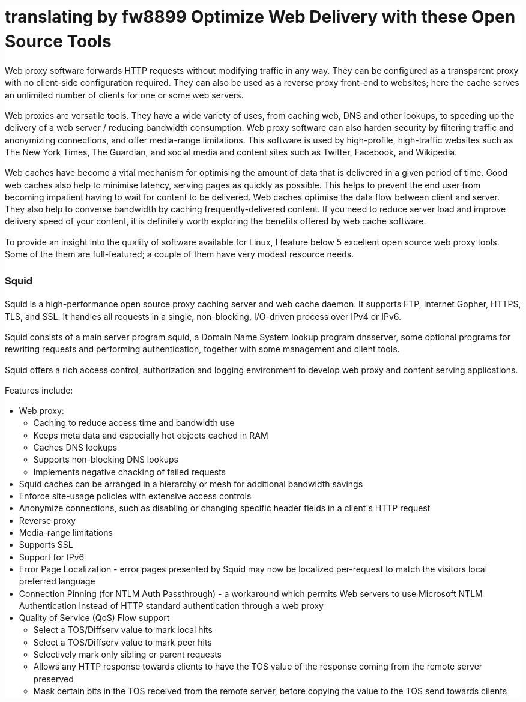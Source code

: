 translating by fw8899
Optimize Web Delivery with these Open Source Tools
================================================================================
Web proxy software forwards HTTP requests without modifying traffic in any way. They can be configured as a transparent proxy with no client-side configuration required. They can also be used as a reverse proxy front-end to websites; here the cache serves an unlimited number of clients for one or some web servers.

Web proxies are versatile tools. They have a wide variety of uses, from caching web, DNS and other lookups, to speeding up the delivery of a web server / reducing bandwidth consumption. Web proxy software can also harden security by filtering traffic and anonymizing connections, and offer media-range limitations. This software is used by high-profile, high-traffic websites such as The New York Times, The Guardian, and social media and content sites such as Twitter, Facebook, and Wikipedia.

Web caches have become a vital mechanism for optimising the amount of data that is delivered in a given period of time. Good web caches also help to minimise latency, serving pages as quickly as possible. This helps to prevent the end user from becoming impatient having to wait for content to be delivered. Web caches optimise the data flow between client and server. They also help to converse bandwidth by caching frequently-delivered content. If you need to reduce server load and improve delivery speed of your content, it is definitely worth exploring the benefits offered by web cache software.

To provide an insight into the quality of software available for Linux, I feature below 5 excellent open source web proxy tools. Some of the them are full-featured; a couple of them have very modest resource needs. 

### Squid ###

Squid is a high-performance open source proxy caching server and web cache daemon. It supports FTP, Internet Gopher, HTTPS, TLS, and SSL. It handles all requests in a single, non-blocking, I/O-driven process over IPv4 or IPv6.

Squid consists of a main server program squid, a Domain Name System lookup program dnsserver, some optional programs for rewriting requests and performing authentication, together with some management and client tools.

Squid offers a rich access control, authorization and logging environment to develop web proxy and content serving applications.

Features include: 

- Web proxy:
    - Caching to reduce access time and bandwidth use
    - Keeps meta data and especially hot objects cached in RAM
    - Caches DNS lookups
    - Supports non-blocking DNS lookups
    - Implements negative chacking of failed requests
- Squid caches can be arranged in a hierarchy or mesh for additional bandwidth savings
- Enforce site-usage policies with extensive access controls
- Anonymize connections, such as disabling or changing specific header fields in a client's HTTP request
- Reverse proxy
- Media-range limitations
- Supports SSL
- Support for IPv6
- Error Page Localization - error pages presented by Squid may now be localized per-request to match the visitors local preferred language
- Connection Pinning (for NTLM Auth Passthrough) - a workaround which permits Web servers to use Microsoft NTLM Authentication instead of HTTP standard authentication through a web proxy
- Quality of Service (QoS) Flow support
    - Select a TOS/Diffserv value to mark local hits
    - Select a TOS/Diffserv value to mark peer hits
    - Selectively mark only sibling or parent requests
    - Allows any HTTP response towards clients to have the TOS value of the response coming from the remote server preserved
    - Mask certain bits in the TOS received from the remote server, before copying the value to the TOS send towards clients